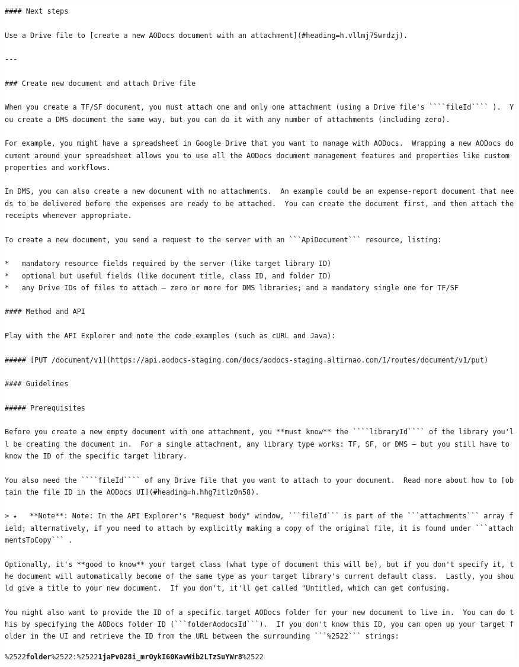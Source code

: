 ```
#### Next steps

Use a Drive file to [create a new AODocs document with an attachment](#heading=h.vllmj75wrdzj).

---

### Create new document and attach Drive file

When you create a TF/SF document, you must attach one and only one attachment (using a Drive file's ````fileId```` ).  You create a DMS document the same way, but you can do it with any number of attachments (including zero).

For example, you might have a spreadsheet in Google Drive that you want to manage with AODocs.  Wrapping a new AODocs document around your spreadsheet allows you to use all the AODocs document management features and properties like custom properties and workflows.

In DMS, you can also create a new document with no attachments.  An example could be an expense-report document that needs to be delivered before the expenses are ready to be attached.  You can create the document first, and then attach the receipts whenever appropriate.

To create a new document, you send a request to the server with an ```ApiDocument``` resource, listing:

*   mandatory resource fields required by the server (like target library ID)
*   optional but useful fields (like document title, class ID, and folder ID)
*   any Drive IDs of files to attach — zero or more for DMS libraries; and a mandatory single one for TF/SF

#### Method and API

Play with the API Explorer and note the code examples (such as cURL and Java):

##### [PUT /document/v1](https://api.aodocs-staging.com/docs/aodocs-staging.altirnao.com/1/routes/document/v1/put)

#### Guidelines

##### Prerequisites

Before you create a new empty document with one attachment, you **must know** the ````libraryId```` of the library you'll be creating the document in.  For a single attachment, any library type works: TF, SF, or DMS — but you still have to know the ID of the specific target library.

You also need the ````fileId```` of any Drive file that you want to attach to your document.  Read more about how to [obtain the file ID in the AODocs UI](#heading=h.hhg7itlz0n58).

> ⭑   **Note**: Note: In the API Explorer's "Request body" window, ```fileId``` is part of the ```attachments``` array field; alternatively, if you need to attach by explicitly making a copy of the original file, it is found under ```attachmentsToCopy``` .

Optionally, it's **good to know** your target class (what type of document this will be), but if you don't specify it, the document will automatically become of the same type as your target library's current default class.  Lastly, you should give a title to your new document.  If you don't, it'll get called "Untitled, which can get confusing.

You might also want to provide the ID of a specific target AODocs folder for your new document to live in.  You can do this by specifying the AODocs folder ID (```folderAodocsId```).  If you don't know this ID, you can open up your target folder in the UI and retrieve the ID from the URL between the surrounding ```%2522``` strings:

```
<code>%2522<strong>folder</strong>%2522:%2522<strong>1jaPv028i_mrOykI60KavWib2LTzSuYWr8</strong>%2522</code>